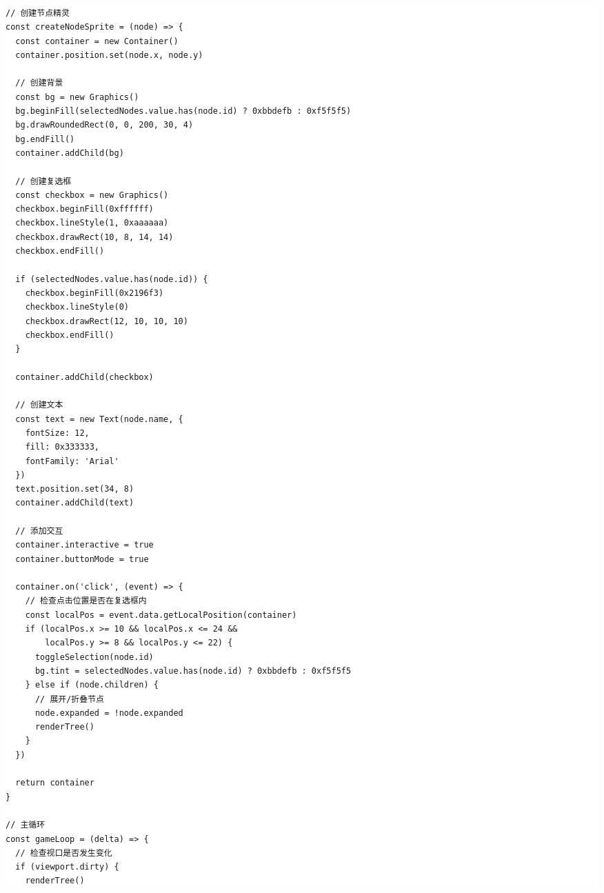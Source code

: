 ```vue
// 创建节点精灵
const createNodeSprite = (node) => {
  const container = new Container()
  container.position.set(node.x, node.y)

  // 创建背景
  const bg = new Graphics()
  bg.beginFill(selectedNodes.value.has(node.id) ? 0xbbdefb : 0xf5f5f5)
  bg.drawRoundedRect(0, 0, 200, 30, 4)
  bg.endFill()
  container.addChild(bg)

  // 创建复选框
  const checkbox = new Graphics()
  checkbox.beginFill(0xffffff)
  checkbox.lineStyle(1, 0xaaaaaa)
  checkbox.drawRect(10, 8, 14, 14)
  checkbox.endFill()

  if (selectedNodes.value.has(node.id)) {
    checkbox.beginFill(0x2196f3)
    checkbox.lineStyle(0)
    checkbox.drawRect(12, 10, 10, 10)
    checkbox.endFill()
  }

  container.addChild(checkbox)

  // 创建文本
  const text = new Text(node.name, {
    fontSize: 12,
    fill: 0x333333,
    fontFamily: 'Arial'
  })
  text.position.set(34, 8)
  container.addChild(text)

  // 添加交互
  container.interactive = true
  container.buttonMode = true

  container.on('click', (event) => {
    // 检查点击位置是否在复选框内
    const localPos = event.data.getLocalPosition(container)
    if (localPos.x >= 10 && localPos.x <= 24 &&
        localPos.y >= 8 && localPos.y <= 22) {
      toggleSelection(node.id)
      bg.tint = selectedNodes.value.has(node.id) ? 0xbbdefb : 0xf5f5f5
    } else if (node.children) {
      // 展开/折叠节点
      node.expanded = !node.expanded
      renderTree()
    }
  })

  return container
}

// 主循环
const gameLoop = (delta) => {
  // 检查视口是否发生变化
  if (viewport.dirty) {
    renderTree()
```